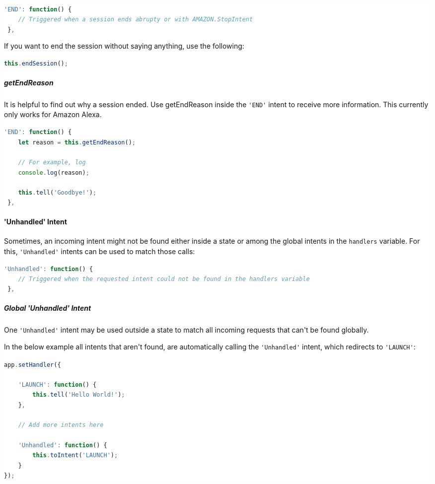 ```javascript
'END': function() {
    // Triggered when a session ends abrupty or with AMAZON.StopIntent
 },
```

If you want to end the session without saying anything, use the following:

```javascript
this.endSession();
```


##### getEndReason

It is helpful to find out why a session ended. Use getEndReason inside the `'END'` intent to receive more information. This currently only works for Amazon Alexa.

```javascript
'END': function() {
    let reason = this.getEndReason();

    // For example, log
    console.log(reason);

    this.tell('Goodbye!');
 },
```


#### 'Unhandled' Intent

Sometimes, an incoming intent might not be found either inside a state or among the global intents in the `handlers` variable. For this, `'Unhandled'` intents can be used to match those calls:

```javascript
'Unhandled': function() {
    // Triggered when the requested intent could not be found in the handlers variable
 },
```

##### Global 'Unhandled' Intent

One `'Unhandled'` intent may be used outside a state to match all incoming requests that can't be found globally.

In the below example all intents that aren't found, are automatically calling the `'Unhandled'` intent, which redirects to `'LAUNCH'`:

```javascript
app.setHandler({

    'LAUNCH': function() {
        this.tell('Hello World!');
    },

    // Add more intents here

    'Unhandled': function() {
        this.toIntent('LAUNCH');
    }
});
```
